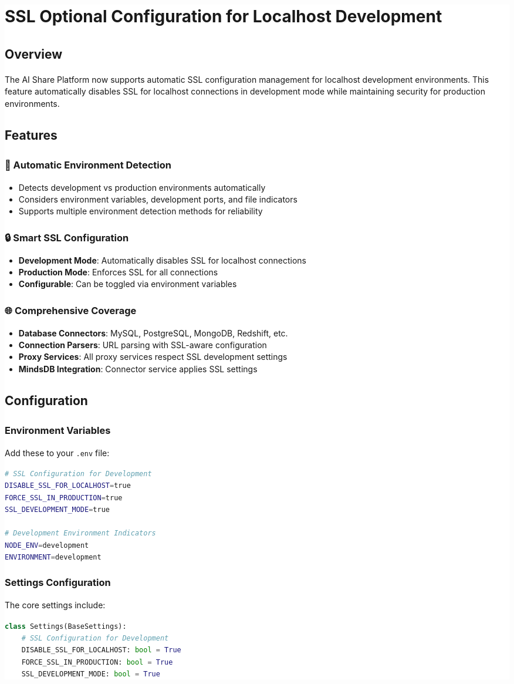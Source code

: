 # SSL Optional Configuration for Localhost Development

## Overview

The AI Share Platform now supports automatic SSL configuration management for localhost development environments. This feature automatically disables SSL for localhost connections in development mode while maintaining security for production environments.

## Features

### 🔧 Automatic Environment Detection
- Detects development vs production environments automatically
- Considers environment variables, development ports, and file indicators
- Supports multiple environment detection methods for reliability

### 🔒 Smart SSL Configuration
- **Development Mode**: Automatically disables SSL for localhost connections
- **Production Mode**: Enforces SSL for all connections
- **Configurable**: Can be toggled via environment variables

### 🌐 Comprehensive Coverage
- **Database Connectors**: MySQL, PostgreSQL, MongoDB, Redshift, etc.
- **Connection Parsers**: URL parsing with SSL-aware configuration
- **Proxy Services**: All proxy services respect SSL development settings
- **MindsDB Integration**: Connector service applies SSL settings

## Configuration

### Environment Variables

Add these to your `.env` file:

```bash
# SSL Configuration for Development
DISABLE_SSL_FOR_LOCALHOST=true
FORCE_SSL_IN_PRODUCTION=true
SSL_DEVELOPMENT_MODE=true

# Development Environment Indicators
NODE_ENV=development
ENVIRONMENT=development
```

### Settings Configuration

The core settings include:

```python
class Settings(BaseSettings):
    # SSL Configuration for Development
    DISABLE_SSL_FOR_LOCALHOST: bool = True
    FORCE_SSL_IN_PRODUCTION: bool = True
    SSL_DEVELOPMENT_MODE: bool = True
```
